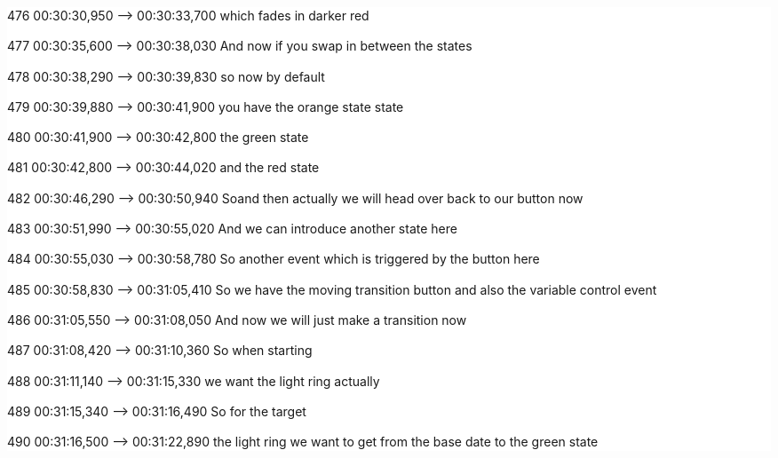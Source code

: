 476
00:30:30,950 --> 00:30:33,700
which fades in darker red

477
00:30:35,600 --> 00:30:38,030
And now if you swap in between the states

478
00:30:38,290 --> 00:30:39,830
so now by default

479
00:30:39,880 --> 00:30:41,900
you have the orange state state

480
00:30:41,900 --> 00:30:42,800
the green state

481
00:30:42,800 --> 00:30:44,020
and the red state

482
00:30:46,290 --> 00:30:50,940
Soand then actually we will head over back to our button now

483
00:30:51,990 --> 00:30:55,020
And we can introduce another state here

484
00:30:55,030 --> 00:30:58,780
So another event which is triggered by the button here

485
00:30:58,830 --> 00:31:05,410
So we have the moving transition button and also the variable control event

486
00:31:05,550 --> 00:31:08,050
And now we will just make a transition now

487
00:31:08,420 --> 00:31:10,360
So when starting

488
00:31:11,140 --> 00:31:15,330
we want the light ring actually

489
00:31:15,340 --> 00:31:16,490
So for the target

490
00:31:16,500 --> 00:31:22,890
the light ring we want to get from the base date to the green state
